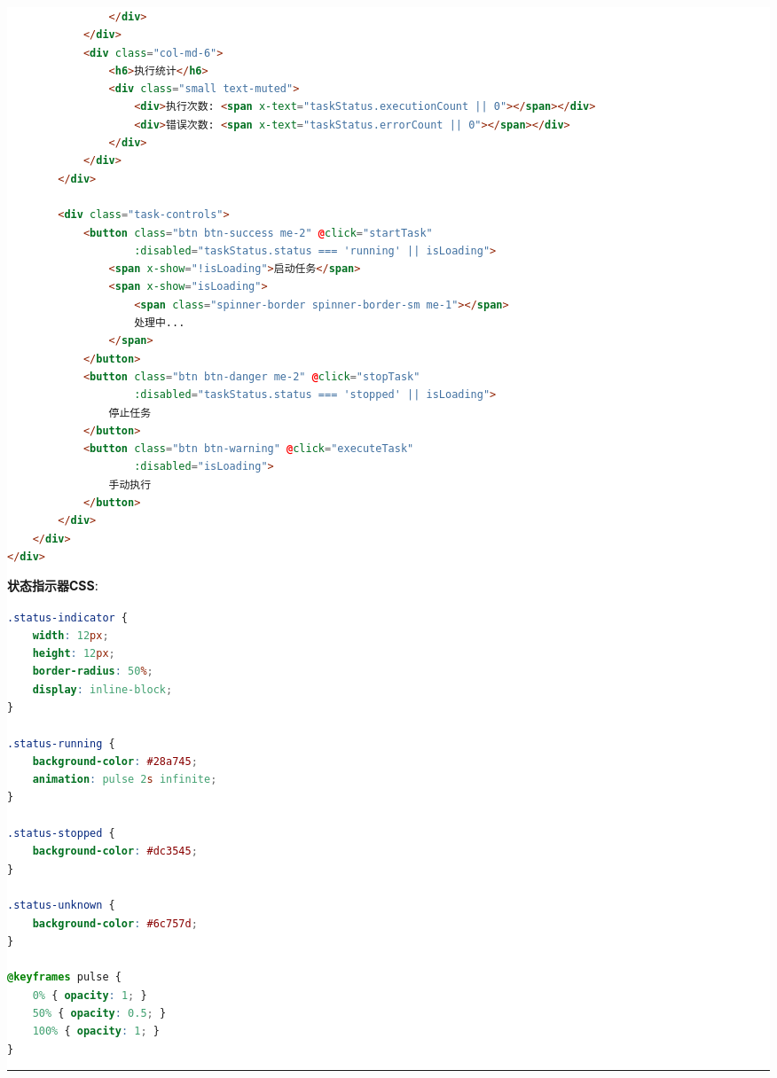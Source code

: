 ```html
                </div>
            </div>
            <div class="col-md-6">
                <h6>执行统计</h6>
                <div class="small text-muted">
                    <div>执行次数: <span x-text="taskStatus.executionCount || 0"></span></div>
                    <div>错误次数: <span x-text="taskStatus.errorCount || 0"></span></div>
                </div>
            </div>
        </div>
        
        <div class="task-controls">
            <button class="btn btn-success me-2" @click="startTask" 
                    :disabled="taskStatus.status === 'running' || isLoading">
                <span x-show="!isLoading">启动任务</span>
                <span x-show="isLoading">
                    <span class="spinner-border spinner-border-sm me-1"></span>
                    处理中...
                </span>
            </button>
            <button class="btn btn-danger me-2" @click="stopTask"
                    :disabled="taskStatus.status === 'stopped' || isLoading">
                停止任务
            </button>
            <button class="btn btn-warning" @click="executeTask"
                    :disabled="isLoading">
                手动执行
            </button>
        </div>
    </div>
</div>
```

**状态指示器CSS**:
```css
.status-indicator {
    width: 12px;
    height: 12px;
    border-radius: 50%;
    display: inline-block;
}

.status-running {
    background-color: #28a745;
    animation: pulse 2s infinite;
}

.status-stopped {
    background-color: #dc3545;
}

.status-unknown {
    background-color: #6c757d;
}

@keyframes pulse {
    0% { opacity: 1; }
    50% { opacity: 0.5; }
    100% { opacity: 1; }
}
```

---